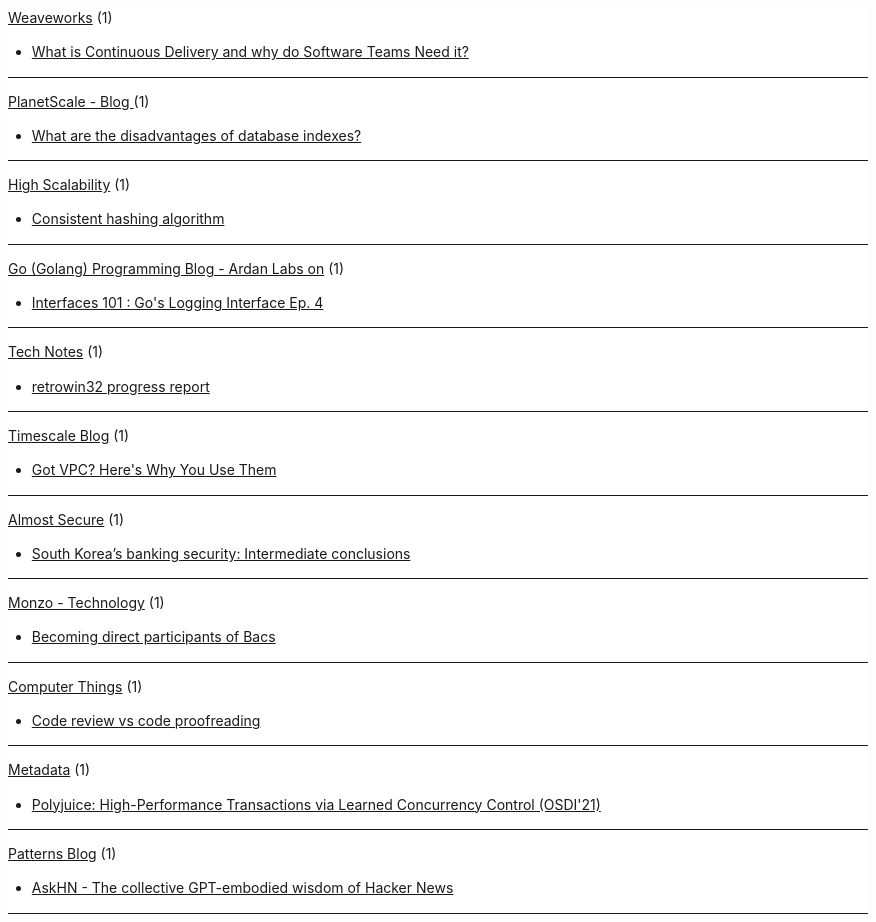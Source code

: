 [Weaveworks](#e5b8a3f8795225f6eed2ff34874bcbd7) (1)
* [What is Continuous Delivery and why do Software Teams Need it?](#73642e654dc8ace50cf3d18357700436) <a name="toc_73642e654dc8ace50cf3d18357700436" />
---

[ PlanetScale - Blog ](#fccb2478f30ecea53d4f2f294b5e891a) (1)
* [ What are the disadvantages of database indexes? ](#7b2426e9b72487cf1a35e948b1ecff65) <a name="toc_7b2426e9b72487cf1a35e948b1ecff65" />
---

[High Scalability](#76a48516aa85d0b12f7a8f69a652f258) (1)
* [Consistent hashing algorithm](#e02d98e49c9fcfdc5f8568a873927fa9) <a name="toc_e02d98e49c9fcfdc5f8568a873927fa9" />
---

[Go (Golang) Programming Blog - Ardan Labs on](#cc0e9a096c6fff5f9fd3a605e0c28af7) (1)
* [Interfaces 101 : Go&#39;s Logging Interface Ep. 4](#bc0e7e2b504bc6ee2a56121bbf29cef8) <a name="toc_bc0e7e2b504bc6ee2a56121bbf29cef8" />
---

[Tech Notes](#8366909158ed5d66ba7637cebd299455) (1)
* [retrowin32 progress report](#753ee414496ea9bf40ef4a5050093bfe) <a name="toc_753ee414496ea9bf40ef4a5050093bfe" />
---

[Timescale Blog](#dbcb858c742a210591d7bc1a140be8a4) (1)
* [Got VPC? Here&#39;s Why You Use Them](#cd618a754902989d49820a9e7d42b0ad) <a name="toc_cd618a754902989d49820a9e7d42b0ad" />
---

[Almost Secure](#b65d0547c1e8e2cdad12d66ba0cb5630) (1)
* [South Korea’s banking security: Intermediate conclusions](#7acf661051795fdb6caf761de48f2888) <a name="toc_7acf661051795fdb6caf761de48f2888" />
---

[Monzo - Technology](#5e98d20d463c1b6891e1e838c4eac0d6) (1)
* [Becoming direct participants of Bacs](#02ed912647444a143a9c975ea9ab4503) <a name="toc_02ed912647444a143a9c975ea9ab4503" />
---

[Computer Things](#2415f1adced2c16ab772a1eefa40707f) (1)
* [Code review vs code proofreading](#dc97493af756062deeee85f9c1ef47d5) <a name="toc_dc97493af756062deeee85f9c1ef47d5" />
---

[Metadata](#c75a288075aba4f0ef3c2cbc4763a187) (1)
* [Polyjuice: High-Performance Transactions via Learned Concurrency Control (OSDI&#39;21)](#e56709ba47712f5c64759753e2e2da8d) <a name="toc_e56709ba47712f5c64759753e2e2da8d" />
---

[Patterns Blog](#f238005e94e2a410990a51dcbaba29cd) (1)
* [AskHN - The collective GPT-embodied wisdom of Hacker News](#7eaef5f3a58b24f4e9fb2486182150d3) <a name="toc_7eaef5f3a58b24f4e9fb2486182150d3" />
---
